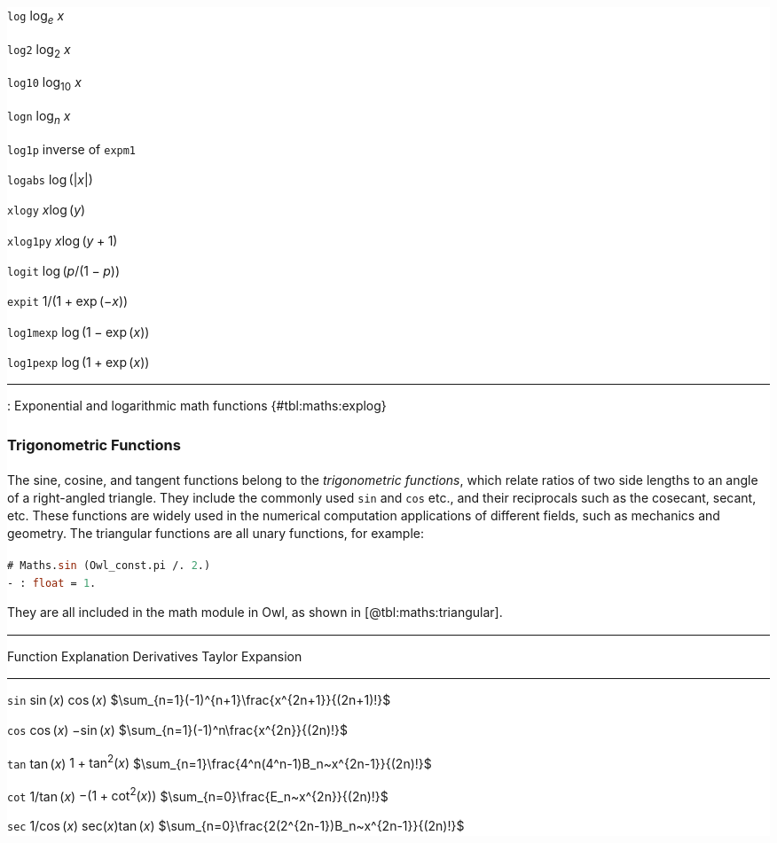 `log`         $\log_e~x$

`log2`        $\log_2~x$

`log10`       $\log_10~x$

`logn`        $\log_n~x$

`log1p`       inverse of `expm1`

`logabs`      $\log(|x|)$

`xlogy`       $x \log(y)$

`xlog1py`     $x \log(y+1)$

`logit`       $\log(p/(1-p))$

`expit`       $1/(1+\exp(-x))$

`log1mexp`    $\log(1-\exp(x))$

`log1pexp`    $\log(1+\exp(x))$
------------  -------------------------------------------------------
: Exponential and logarithmic math functions {#tbl:maths:explog}

### Trigonometric Functions

The sine, cosine, and tangent functions belong to the *trigonometric functions*, which relate ratios of two side lengths to an angle of a right-angled triangle. They include the commonly used `sin` and `cos` etc., and their reciprocals such as the cosecant, secant, etc. 
These functions are widely used in the numerical computation applications of different fields, such as mechanics and geometry. 
The triangular functions are all unary functions, for example:

```ocaml
# Maths.sin (Owl_const.pi /. 2.)
- : float = 1.
```

They are all included in the math module in Owl, as shown in [@tbl:maths:triangular].

------------  ---------------- -----------------                  ---------------------------------------------
Function      Explanation      Derivatives                        Taylor Expansion
------------  ---------------- -----------------                  ---------------------------------------------
`sin`         $\sin(x)$        $\cos(x)$                          $\sum_{n=1}(-1)^{n+1}\frac{x^{2n+1}}{(2n+1)!}$

`cos`         $\cos(x)$        $-\sin(x)$                         $\sum_{n=1}(-1)^n\frac{x^{2n}}{(2n)!}$

`tan`         $\tan(x)$        $1 + \tan^2(x)$                    $\sum_{n=1}\frac{4^n(4^n-1)B_n~x^{2n-1}}{(2n)!}$

`cot`         $1/\tan(x)$      $-(1 + \textrm{cot}^2(x))$         $\sum_{n=0}\frac{E_n~x^{2n}}{(2n)!}$

`sec`         $1/\cos(x)$      $\textrm{sec}(x)\tan(x)$           $\sum_{n=0}\frac{2(2^{2n-1})B_n~x^{2n-1}}{(2n)!}$
